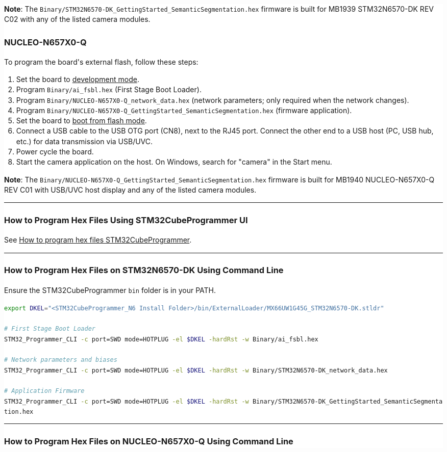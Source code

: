 __Note__: The `Binary/STM32N6570-DK_GettingStarted_SemanticSegmentation.hex` firmware is built for MB1939 STM32N6570-DK REV C02 with any of the listed camera modules.

### NUCLEO-N657X0-Q

To program the board's external flash, follow these steps:

1. Set the board to [development mode](#boot-modes).
2. Program `Binary/ai_fsbl.hex` (First Stage Boot Loader).
3. Program `Binary/NUCLEO-N657X0-Q_network_data.hex` (network parameters; only required when the network changes).
4. Program `Binary/NUCLEO-N657X0-Q_GettingStarted_SemanticSegmentation.hex` (firmware application).
5. Set the board to [boot from flash mode](#boot-modes).
6. Connect a USB cable to the USB OTG port (CN8), next to the RJ45 port. Connect the other end to a USB host (PC, USB hub, etc.) for data transmission via USB/UVC.
7. Power cycle the board.
8. Start the camera application on the host. On Windows, search for "camera" in the Start menu.

__Note__: The `Binary/NUCLEO-N657X0-Q_GettingStarted_SemanticSegmentation.hex` firmware is built for MB1940 NUCLEO-N657X0-Q REV C01 with USB/UVC host display and any of the listed camera modules.

---

### How to Program Hex Files Using STM32CubeProgrammer UI

See [How to program hex files STM32CubeProgrammer](Doc/Program-Hex-Files-STM32CubeProgrammer.md).

---

### How to Program Hex Files on STM32N6570-DK Using Command Line

Ensure the STM32CubeProgrammer `bin` folder is in your PATH.

```bash
export DKEL="<STM32CubeProgrammer_N6 Install Folder>/bin/ExternalLoader/MX66UW1G45G_STM32N6570-DK.stldr"

# First Stage Boot Loader
STM32_Programmer_CLI -c port=SWD mode=HOTPLUG -el $DKEL -hardRst -w Binary/ai_fsbl.hex

# Network parameters and biases
STM32_Programmer_CLI -c port=SWD mode=HOTPLUG -el $DKEL -hardRst -w Binary/STM32N6570-DK_network_data.hex

# Application Firmware
STM32_Programmer_CLI -c port=SWD mode=HOTPLUG -el $DKEL -hardRst -w Binary/STM32N6570-DK_GettingStarted_SemanticSegmentation.hex
```

---

### How to Program Hex Files on NUCLEO-N657X0-Q Using Command Line
